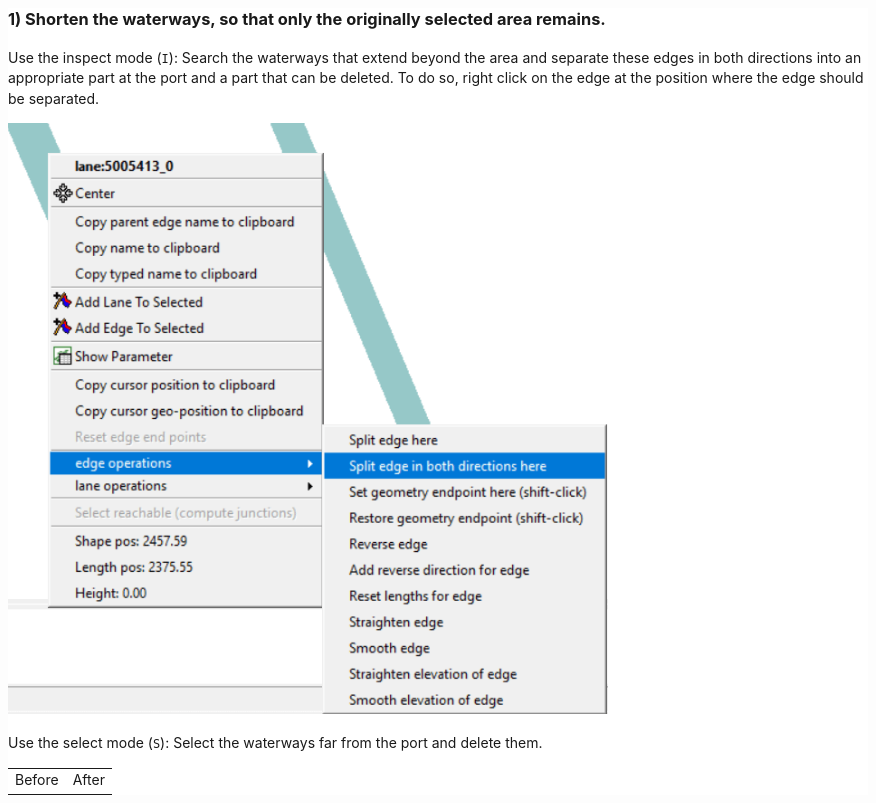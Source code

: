 ### 1) Shorten the waterways, so that only the originally selected area remains.

Use the inspect mode (`I`): Search the waterways that extend beyond the area and separate these edges in both directions into an appropriate part at the port and a part that can be deleted. To do so, right click on the edge at the position where the edge should be separated.

<kbd><img src="../images/tutorialport9.png" width="600"></kbd>

Use the select mode (`S`):  Select the waterways far from the port and delete them.
<table><tr>
	<td>Before</td>
	<td>After</td>
</tr><tr>